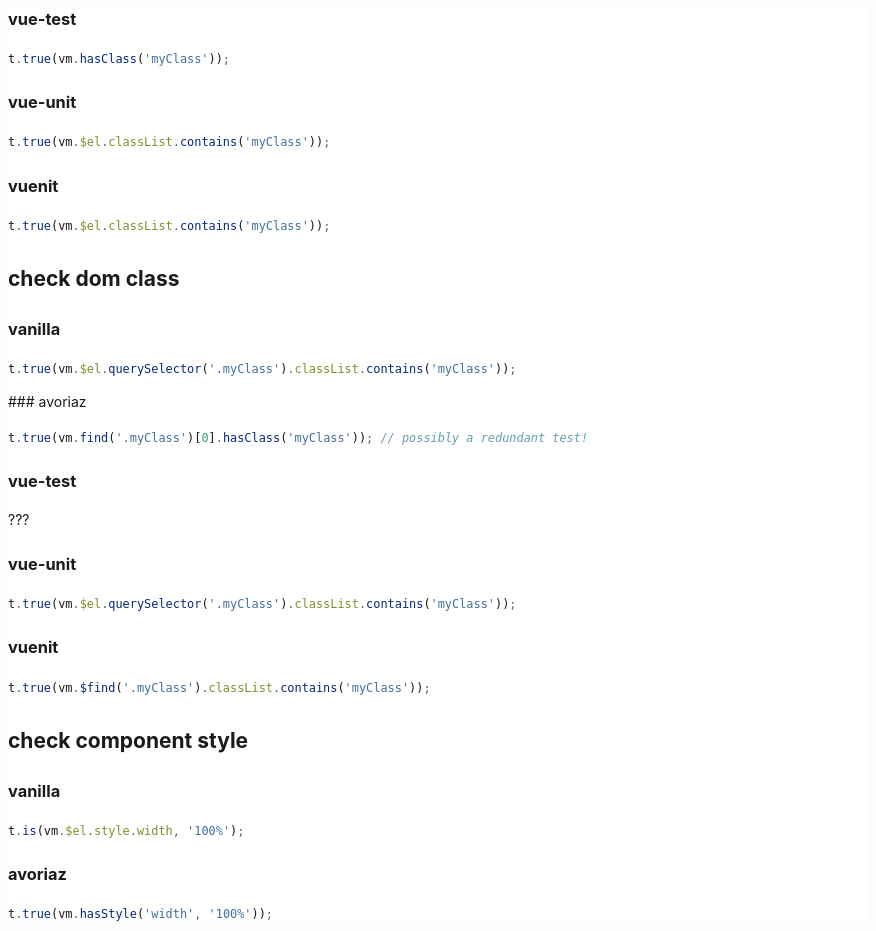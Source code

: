 ### vue-test
```js
t.true(vm.hasClass('myClass'));
```

### vue-unit
```js
t.true(vm.$el.classList.contains('myClass'));
```

### vuenit
```js
t.true(vm.$el.classList.contains('myClass'));
```

## check dom class
### vanilla
```js
t.true(vm.$el.querySelector('.myClass').classList.contains('myClass'));
```

### avoriaz
```js
t.true(vm.find('.myClass')[0].hasClass('myClass')); // possibly a redundant test!
```

### vue-test
???

### vue-unit
```js
t.true(vm.$el.querySelector('.myClass').classList.contains('myClass'));
```

### vuenit
```js
t.true(vm.$find('.myClass').classList.contains('myClass'));
```

## check component style
### vanilla
```js
t.is(vm.$el.style.width, '100%');
```

### avoriaz
```js
t.true(vm.hasStyle('width', '100%'));
```
